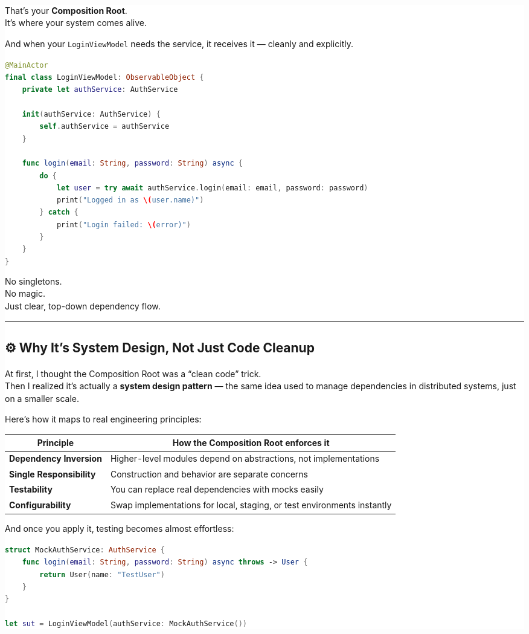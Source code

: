 That’s your **Composition Root**.  
It’s where your system comes alive.

And when your `LoginViewModel` needs the service, it receives it — cleanly and explicitly.

```swift
@MainActor
final class LoginViewModel: ObservableObject {
    private let authService: AuthService

    init(authService: AuthService) {
        self.authService = authService
    }

    func login(email: String, password: String) async {
        do {
            let user = try await authService.login(email: email, password: password)
            print("Logged in as \(user.name)")
        } catch {
            print("Login failed: \(error)")
        }
    }
}
```

No singletons.  
No magic.  
Just clear, top-down dependency flow.

---

## ⚙️ Why It’s System Design, Not Just Code Cleanup

At first, I thought the Composition Root was a “clean code” trick.  
Then I realized it’s actually a **system design pattern** — the same idea used to manage dependencies in distributed systems, just on a smaller scale.

Here’s how it maps to real engineering principles:

| Principle | How the Composition Root enforces it |
|------------|--------------------------------------|
| **Dependency Inversion** | Higher-level modules depend on abstractions, not implementations |
| **Single Responsibility** | Construction and behavior are separate concerns |
| **Testability** | You can replace real dependencies with mocks easily |
| **Configurability** | Swap implementations for local, staging, or test environments instantly |

And once you apply it, testing becomes almost effortless:

```swift
struct MockAuthService: AuthService {
    func login(email: String, password: String) async throws -> User {
        return User(name: "TestUser")
    }
}

let sut = LoginViewModel(authService: MockAuthService())
```
